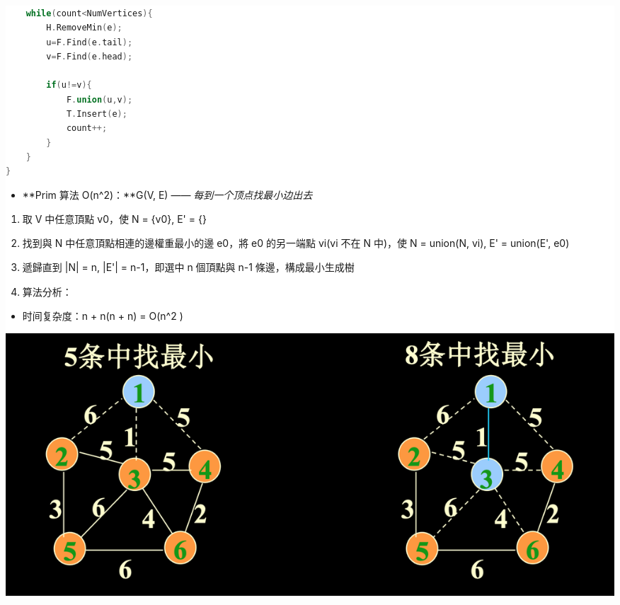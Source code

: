 ```c++
    while(count<NumVertices){ 
        H.RemoveMin(e);
        u=F.Find(e.tail); 
        v=F.Find(e.head);
        
        if(u!=v){
            F.union(u,v);
            T.Insert(e);
            count++;
        }
    }
}
```

- **Prim 算法 O(n^2)：**G(V, E) —— *每到一个顶点找最小边出去*
1. 取 V 中任意頂點 v0，使 N = {v0}, E' = {}

2. 找到與 N 中任意頂點相連的邊權重最小的邊 e0，將 e0 的另一端點 vi(vi 不在 N 中)，使 N = union(N, vi), E' = union(E', e0)

3. 遞歸直到 |N| = n, |E'| = n-1，即選中 n 個頂點與 n-1 條邊，構成最小生成樹

4. 算法分析：

  + 时间复杂度：n + n(n + n) = O(n^2 )

  ![Error](./assets/8.0.9.3.png)
